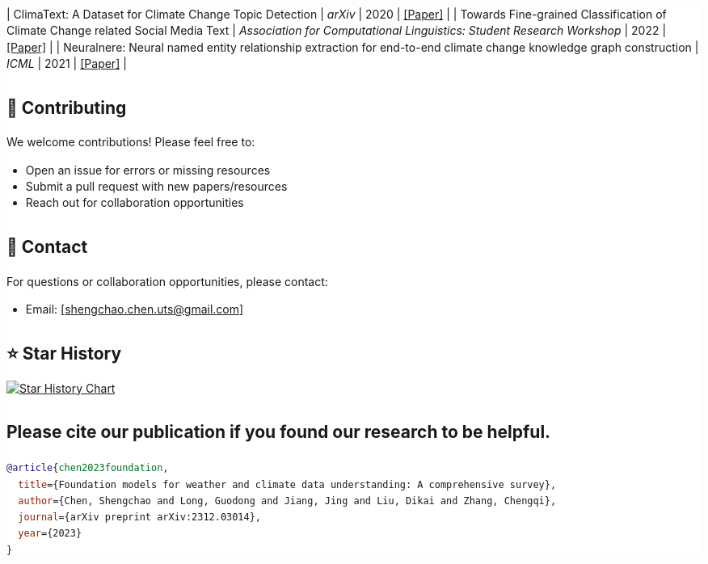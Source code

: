 | ClimaText: A Dataset for Climate Change Topic Detection | *arXiv* | 2020 | [\[Paper\]](https://arxiv.org/abs/2012.00483) |
| Towards Fine-grained Classification of Climate Change related Social Media Text | *Association for Computational Linguistics: Student Research Workshop* | 2022 | [\[Paper\]](https://aclanthology.org/2022.acl-srw.35/) |
| Neuralnere: Neural named entity relationship extraction for end-to-end climate change knowledge graph construction | *ICML* | 2021 | [\[Paper\]](https://s3.us-east-1.amazonaws.com/climate-change-ai/papers/icml2021/76/paper.pdf) |


## 🤝 Contributing

We welcome contributions! Please feel free to:
- Open an issue for errors or missing resources
- Submit a pull request with new papers/resources
- Reach out for collaboration opportunities
  
## 📧 Contact

For questions or collaboration opportunities, please contact:
- Email: [shengchao.chen.uts@gmail.com]

## ⭐️ Star History

[![Star History Chart](https://api.star-history.com/svg?repos=shengchaochen82/Awesome-Foundation-Models-for-Weather-and-Climate&type=Date)](https://star-history.com/#shengchaochen82/Awesome-Foundation-Models-for-Weather-and-Climate&Date)

## Please cite our publication if you found our research to be helpful.

```bibtex
@article{chen2023foundation,
  title={Foundation models for weather and climate data understanding: A comprehensive survey},
  author={Chen, Shengchao and Long, Guodong and Jiang, Jing and Liu, Dikai and Zhang, Chengqi},
  journal={arXiv preprint arXiv:2312.03014},
  year={2023}
}
